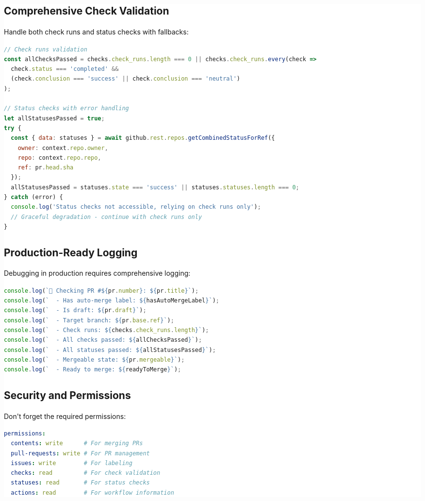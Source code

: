 ## Comprehensive Check Validation

Handle both check runs and status checks with fallbacks:

```javascript
// Check runs validation
const allChecksPassed = checks.check_runs.length === 0 || checks.check_runs.every(check =>
  check.status === 'completed' &&
  (check.conclusion === 'success' || check.conclusion === 'neutral')
);

// Status checks with error handling
let allStatusesPassed = true;
try {
  const { data: statuses } = await github.rest.repos.getCombinedStatusForRef({
    owner: context.repo.owner,
    repo: context.repo.repo,
    ref: pr.head.sha
  });
  allStatusesPassed = statuses.state === 'success' || statuses.statuses.length === 0;
} catch (error) {
  console.log('Status checks not accessible, relying on check runs only');
  // Graceful degradation - continue with check runs only
}
```

## Production-Ready Logging

Debugging in production requires comprehensive logging:

```javascript
console.log(`🔄 Checking PR #${pr.number}: ${pr.title}`);
console.log(`  - Has auto-merge label: ${hasAutoMergeLabel}`);
console.log(`  - Is draft: ${pr.draft}`);
console.log(`  - Target branch: ${pr.base.ref}`);
console.log(`  - Check runs: ${checks.check_runs.length}`);
console.log(`  - All checks passed: ${allChecksPassed}`);
console.log(`  - All statuses passed: ${allStatusesPassed}`);
console.log(`  - Mergeable state: ${pr.mergeable}`);
console.log(`  - Ready to merge: ${readyToMerge}`);
```

## Security and Permissions

Don't forget the required permissions:

```yaml
permissions:
  contents: write      # For merging PRs
  pull-requests: write # For PR management  
  issues: write        # For labeling
  checks: read         # For check validation
  statuses: read       # For status checks
  actions: read        # For workflow information
```
